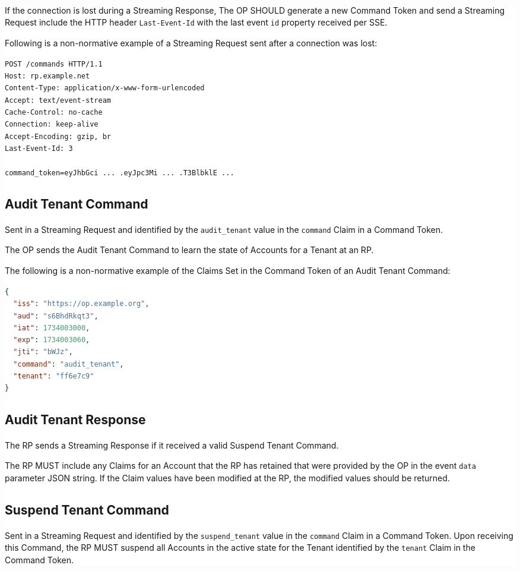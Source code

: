 
If the connection is lost during a Streaming Response, The OP SHOULD generate a new Command Token and send a Streaming Request include the HTTP header `Last-Event-Id` with the last event `id` property received per SSE. 

Following is a non-normative example of a Streaming Request sent after a connection was lost:

```
POST /commands HTTP/1.1
Host: rp.example.net
Content-Type: application/x-www-form-urlencoded
Accept: text/event-stream
Cache-Control: no-cache
Connection: keep-alive
Accept-Encoding: gzip, br
Last-Event-Id: 3

command_token=eyJhbGci ... .eyJpc3Mi ... .T3BlbklE ...
```

## Audit Tenant Command

Sent in a Streaming Request and identified by the `audit_tenant` value in the `command` Claim in a Command Token.

The OP sends the Audit Tenant Command to learn the state of Accounts for a Tenant at an RP. 

The following is a non-normative example of the Claims Set in the Command Token of an Audit Tenant Command:

```json
{
  "iss": "https://op.example.org",
  "aud": "s6BhdRkqt3",
  "iat": 1734003000,
  "exp": 1734003060,
  "jti": "bWJz",
  "command": "audit_tenant",
  "tenant": "ff6e7c9"
}
```


## Audit Tenant Response

The RP sends a Streaming Response if it received a valid Suspend Tenant Command.

The RP MUST include any Claims for an Account that the RP has retained that were provided by the OP in the event `data` parameter JSON string. If the Claim values have been modified at the RP, the modified values should be returned. 

## Suspend Tenant Command

Sent in a Streaming Request and identified by the `suspend_tenant` value in the `command` Claim in a Command Token.
Upon receiving this Command, the RP MUST suspend all Accounts in the active state for the Tenant identified by the `tenant` Claim in the Command Token. 
